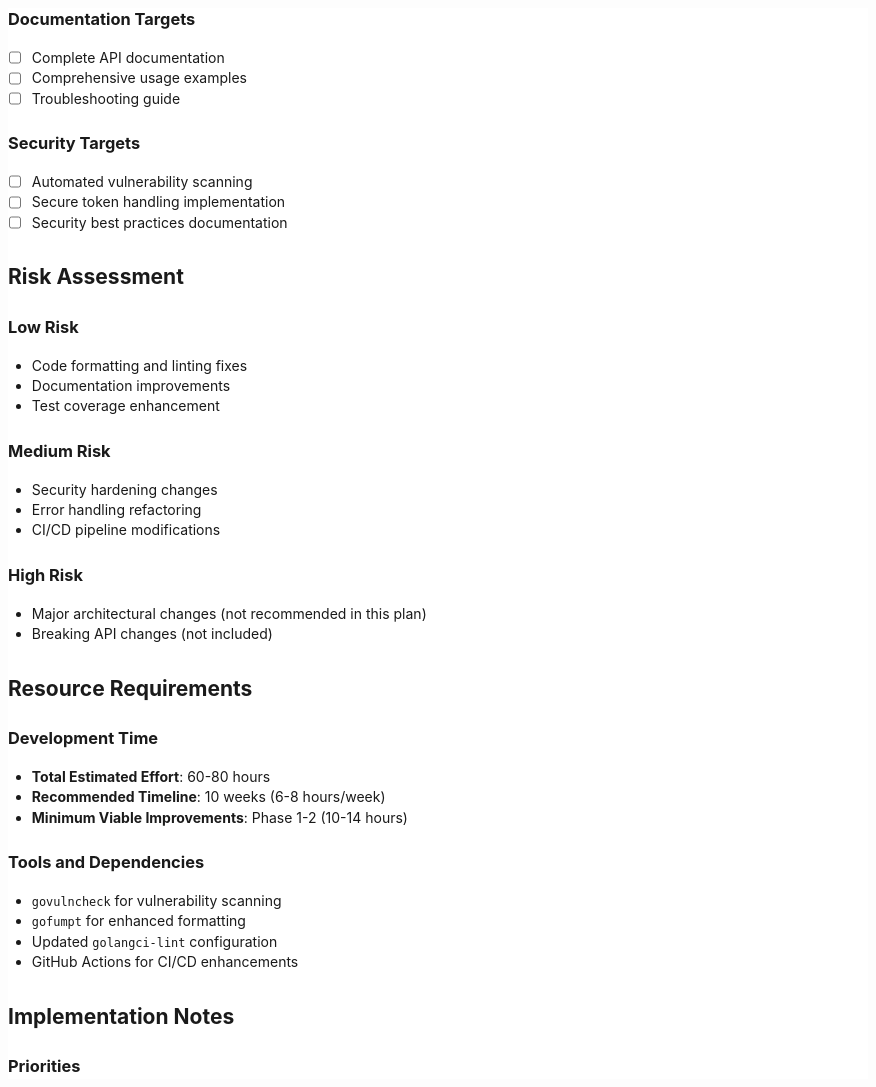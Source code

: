 ### Documentation Targets

- [ ] Complete API documentation
- [ ] Comprehensive usage examples
- [ ] Troubleshooting guide

### Security Targets

- [ ] Automated vulnerability scanning
- [ ] Secure token handling implementation
- [ ] Security best practices documentation

## Risk Assessment

### Low Risk

- Code formatting and linting fixes
- Documentation improvements
- Test coverage enhancement

### Medium Risk

- Security hardening changes
- Error handling refactoring
- CI/CD pipeline modifications

### High Risk

- Major architectural changes (not recommended in this plan)
- Breaking API changes (not included)

## Resource Requirements

### Development Time

- **Total Estimated Effort**: 60-80 hours
- **Recommended Timeline**: 10 weeks (6-8 hours/week)
- **Minimum Viable Improvements**: Phase 1-2 (10-14 hours)

### Tools and Dependencies

- `govulncheck` for vulnerability scanning
- `gofumpt` for enhanced formatting
- Updated `golangci-lint` configuration
- GitHub Actions for CI/CD enhancements

## Implementation Notes

### Priorities

